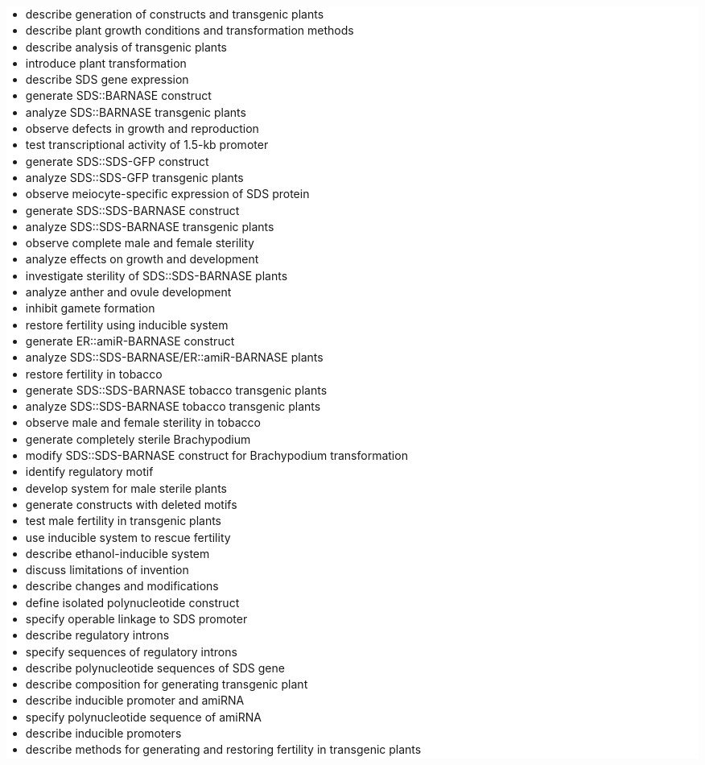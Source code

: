 - describe generation of constructs and transgenic plants
- describe plant growth conditions and transformation methods
- describe analysis of transgenic plants
- introduce plant transformation
- describe SDS gene expression
- generate SDS::BARNASE construct
- analyze SDS::BARNASE transgenic plants
- observe defects in growth and reproduction
- test transcriptional activity of 1.5-kb promoter
- generate SDS::SDS-GFP construct
- analyze SDS::SDS-GFP transgenic plants
- observe meiocyte-specific expression of SDS protein
- generate SDS::SDS-BARNASE construct
- analyze SDS::SDS-BARNASE transgenic plants
- observe complete male and female sterility
- analyze effects on growth and development
- investigate sterility of SDS::SDS-BARNASE plants
- analyze anther and ovule development
- inhibit gamete formation
- restore fertility using inducible system
- generate ER::amiR-BARNASE construct
- analyze SDS::SDS-BARNASE/ER::amiR-BARNASE plants
- restore fertility in tobacco
- generate SDS::SDS-BARNASE tobacco transgenic plants
- analyze SDS::SDS-BARNASE tobacco transgenic plants
- observe male and female sterility in tobacco
- generate completely sterile Brachypodium
- modify SDS::SDS-BARNASE construct for Brachypodium transformation
- identify regulatory motif
- develop system for male sterile plants
- generate constructs with deleted motifs
- test male fertility in transgenic plants
- use inducible system to rescue fertility
- describe ethanol-inducible system
- discuss limitations of invention
- describe changes and modifications
- define isolated polynucleotide construct
- specify operable linkage to SDS promoter
- describe regulatory introns
- specify sequences of regulatory introns
- describe polynucleotide sequences of SDS gene
- describe composition for generating transgenic plant
- describe inducible promoter and amiRNA
- specify polynucleotide sequence of amiRNA
- describe inducible promoters
- describe methods for generating and restoring fertility in transgenic plants

